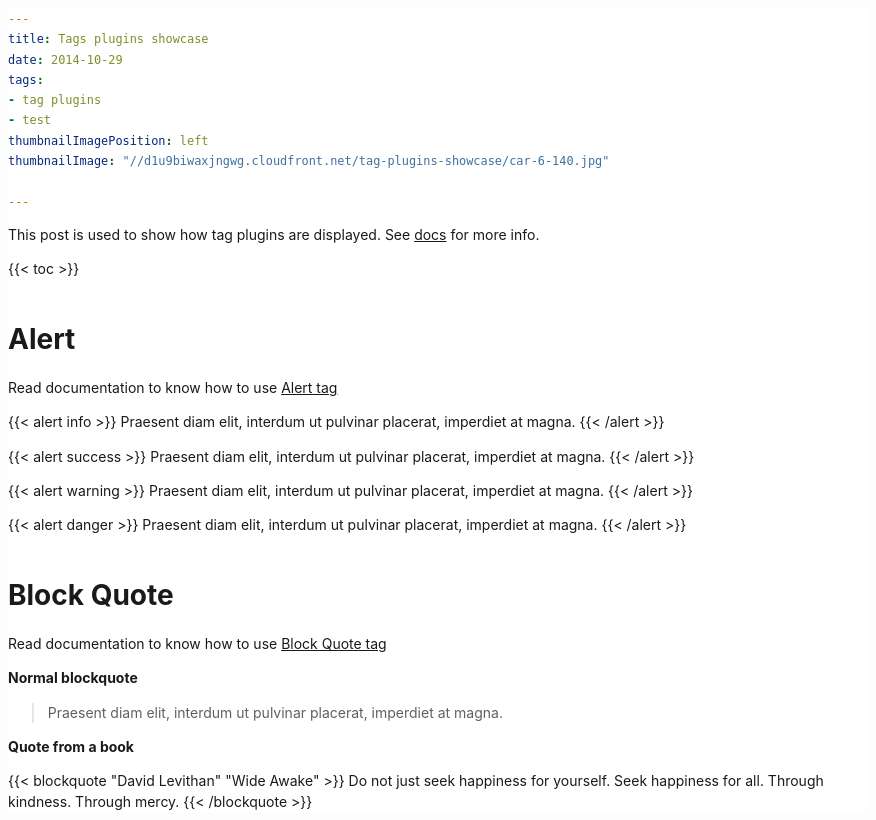 ```yaml
---
title: Tags plugins showcase
date: 2014-10-29
tags:
- tag plugins
- test
thumbnailImagePosition: left
thumbnailImage: "//d1u9biwaxjngwg.cloudfront.net/tag-plugins-showcase/car-6-140.jpg"

---
```

This post is used to show how tag plugins are displayed. See [docs](https://github.com/kakawait/hugo-tranquilpeak-theme/blob/master/docs/user.md#tags) for more info.


{{< toc >}}

# Alert

Read documentation to know how to use [Alert tag](https://github.com/kakawait/hugo-tranquilpeak-theme/blob/master/docs/user.md#alert)

{{< alert info >}}
Praesent diam elit, interdum ut pulvinar placerat, imperdiet at magna.
{{< /alert >}}

{{< alert success >}}
Praesent diam elit, interdum ut pulvinar placerat, imperdiet at magna.
{{< /alert >}}

{{< alert warning >}}
Praesent diam elit, interdum ut pulvinar placerat, imperdiet at magna.
{{< /alert >}}

{{< alert danger >}}
Praesent diam elit, interdum ut pulvinar placerat, imperdiet at magna.
{{< /alert >}}

# Block Quote

Read documentation to know how to use [Block Quote tag](https://hexo.io/docs/tag-plugins.html#Block_Quote)

**Normal blockquote**

> Praesent diam elit, interdum ut pulvinar placerat, imperdiet at magna.

**Quote from a book**

{{< blockquote "David Levithan" "Wide Awake" >}}
Do not just seek happiness for yourself. Seek happiness for all. Through kindness. Through mercy.
{{< /blockquote >}}
